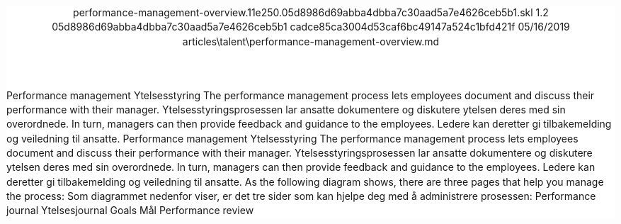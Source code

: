 <?xml version="1.0" encoding="UTF-8"?>
<xliff xmlns:logoport="urn:logoport:xliffeditor:xliff-extras:1.0" xmlns:xsi="http://www.w3.org/2001/XMLSchema-instance" xmlns="urn:oasis:names:tc:xliff:document:1.2" xmlns:xliffext="urn:microsoft:content:schema:xliffextensions" version="1.2" xsi:schemaLocation="urn:oasis:names:tc:xliff:document:1.2 xliff-core-1.2-transitional.xsd">
  <file datatype="xml" source-language="en-US" original="performance-management-overview.md" target-language="nb-NO">
    <header>
      <tool tool-company="Microsoft" tool-version="1.0-7889195" tool-name="mdxliff" tool-id="mdxliff"/>
      <xliffext:skl_file_name>performance-management-overview.11e250.05d8986d69abba4dbba7c30aad5a7e4626ceb5b1.skl</xliffext:skl_file_name>
      <xliffext:version>1.2</xliffext:version>
      <xliffext:ms.openlocfilehash>05d8986d69abba4dbba7c30aad5a7e4626ceb5b1</xliffext:ms.openlocfilehash>
      <xliffext:ms.sourcegitcommit>cadce85ca3004d53caf6bc49147a524c1bfd421f</xliffext:ms.sourcegitcommit>
      <xliffext:ms.lasthandoff>05/16/2019</xliffext:ms.lasthandoff>
      <xliffext:ms.openlocfilepath>articles\talent\performance-management-overview.md</xliffext:ms.openlocfilepath>
    </header>
    <body>
      <group extype="content" id="content">
        <trans-unit xml:space="preserve" translate="yes" id="101" restype="x-metadata">
          <source>Performance management</source>
        <target logoport:matchpercent="101" state="translated" state-qualifier="leveraged-tm">Ytelsesstyring</target></trans-unit>
        <trans-unit xml:space="preserve" translate="yes" id="102" restype="x-metadata">
          <source>The performance management process lets employees document and discuss their performance with their manager.</source>
        <target logoport:matchpercent="101" state="translated" state-qualifier="leveraged-tm">Ytelsesstyringsprosessen lar ansatte dokumentere og diskutere ytelsen deres med sin overordnede.</target></trans-unit>
        <trans-unit xml:space="preserve" translate="yes" id="103" restype="x-metadata">
          <source>In turn, managers can then provide feedback and guidance to the employees.</source>
        <target logoport:matchpercent="101" state="translated" state-qualifier="leveraged-tm">Ledere kan deretter gi tilbakemelding og veiledning til ansatte.</target></trans-unit>
        <trans-unit xml:space="preserve" translate="yes" id="104">
          <source>Performance management</source>
        <target logoport:matchpercent="101" state="translated" state-qualifier="leveraged-tm">Ytelsesstyring</target></trans-unit>
        <trans-unit xml:space="preserve" translate="yes" id="105">
          <source>The performance management process lets employees document and discuss their performance with their manager.</source>
        <target logoport:matchpercent="101" state="translated" state-qualifier="leveraged-tm">Ytelsesstyringsprosessen lar ansatte dokumentere og diskutere ytelsen deres med sin overordnede.</target></trans-unit>
        <trans-unit xml:space="preserve" translate="yes" id="106">
          <source>In turn, managers can then provide feedback and guidance to the employees.</source>
        <target logoport:matchpercent="101" state="translated" state-qualifier="leveraged-tm">Ledere kan deretter gi tilbakemelding og veiledning til ansatte.</target></trans-unit>
        <trans-unit xml:space="preserve" translate="yes" id="107">
          <source>As the following diagram shows, there are three pages that help you manage the process:</source>
        <target logoport:matchpercent="101" state="translated" state-qualifier="leveraged-tm">Som diagrammet nedenfor viser, er det tre sider som kan hjelpe deg med å administrere prosessen:</target></trans-unit>
        <trans-unit xml:space="preserve" translate="yes" id="108">
          <source>Performance journal</source>
        <target logoport:matchpercent="101" state="translated" state-qualifier="leveraged-tm">Ytelsesjournal</target></trans-unit>
        <trans-unit xml:space="preserve" translate="yes" id="109">
          <source>Goals</source>
        <target logoport:matchpercent="101" state="translated" state-qualifier="leveraged-tm">Mål</target></trans-unit>
        <trans-unit xml:space="preserve" translate="yes" id="110">
          <source>Performance review</source>